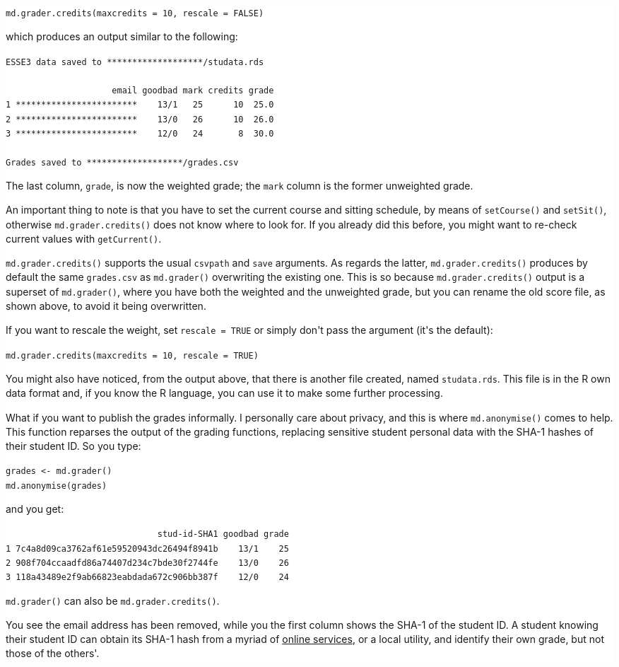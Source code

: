     md.grader.credits(maxcredits = 10, rescale = FALSE)

which produces an output similar to the following:

    ESSE3 data saved to *******************/studata.rds
     
                         email goodbad mark credits grade
    1 ************************    13/1   25      10  25.0
    2 ************************    13/0   26      10  26.0
    3 ************************    12/0   24       8  30.0
     
    Grades saved to *******************/grades.csv


The last column, `grade`,  is now the weighted grade;  the `mark` column is the former unweighted grade. 


An important thing to note is that you have to set the current course and sitting schedule, by means of `setCourse()` and `setSit()`, otherwise `md.grader.credits()` does not know where to look for. If you already did this before, you might want to re-check current values with `getCurrent()`. 

`md.grader.credits()` supports the usual  `csvpath` and  `save` arguments. As regards the latter,  `md.grader.credits()` produces by default the same `grades.csv` as `md.grader()` overwriting the existing one. This is so because  `md.grader.credits()` output is a superset of `md.grader()`, where you have both the weighted and the unweighted grade, but you can rename the old score file, as shown above, to avoid it being overwritten. 

If you want to rescale the weight, set `rescale = TRUE` or simply don't pass the argument (it's the default):

    md.grader.credits(maxcredits = 10, rescale = TRUE)


You might also have noticed, from the output above, that there is another file created, named `studata.rds`. This file is in the R own data format and, if you know the R language,  you can use it to make some further processing. 


What if you want to publish the grades informally. I personally care about privacy, and this is where `md.anonymise()` comes to help. 
This function reparses the output of the grading functions, replacing sensitive student personal data with the SHA-1 hashes of  their student ID. So you type:

    grades <- md.grader()
    md.anonymise(grades)

and you get:

                                  stud-id-SHA1 goodbad grade
    1 7c4a8d09ca3762af61e59520943dc26494f8941b    13/1    25
    2 908f704ccaadfd86a74407d234c7bde30f2744fe    13/0    26
    3 118a43489e2f9ab66823eabdada672c906bb387f    12/0    24

`md.grader()` can also be `md.grader.credits()`. 

[comment1]: # ("123456", "123457", "123458")

You see the email address has been removed, while you the first column shows the SHA-1 of the student ID. A student knowing their student ID can obtain its SHA-1 hash from a myriad of [online services](https://duckduckgo.com/?q=hash+online), or a local utility, and identify their own grade, but not those of the others'. 


[comment2]: # ("BBBCCC00A01H501G", "BBBCCC00A41H501K", "BBBCCC00A01Z112R")
